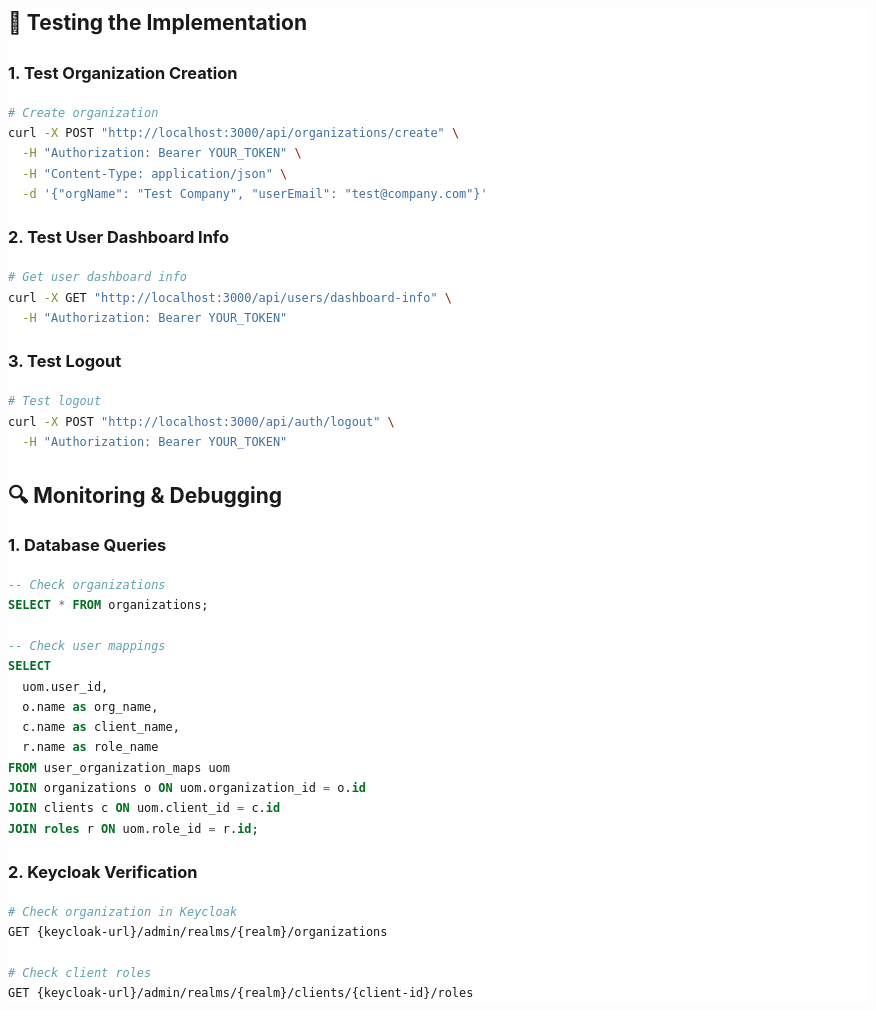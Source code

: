 ## 🧪 Testing the Implementation

### 1. Test Organization Creation

```bash
# Create organization
curl -X POST "http://localhost:3000/api/organizations/create" \
  -H "Authorization: Bearer YOUR_TOKEN" \
  -H "Content-Type: application/json" \
  -d '{"orgName": "Test Company", "userEmail": "test@company.com"}'
```

### 2. Test User Dashboard Info

```bash
# Get user dashboard info
curl -X GET "http://localhost:3000/api/users/dashboard-info" \
  -H "Authorization: Bearer YOUR_TOKEN"
```

### 3. Test Logout

```bash
# Test logout
curl -X POST "http://localhost:3000/api/auth/logout" \
  -H "Authorization: Bearer YOUR_TOKEN"
```

## 🔍 Monitoring & Debugging

### 1. Database Queries

```sql
-- Check organizations
SELECT * FROM organizations;

-- Check user mappings
SELECT 
  uom.user_id,
  o.name as org_name,
  c.name as client_name,
  r.name as role_name
FROM user_organization_maps uom
JOIN organizations o ON uom.organization_id = o.id
JOIN clients c ON uom.client_id = c.id
JOIN roles r ON uom.role_id = r.id;
```

### 2. Keycloak Verification

```bash
# Check organization in Keycloak
GET {keycloak-url}/admin/realms/{realm}/organizations

# Check client roles
GET {keycloak-url}/admin/realms/{realm}/clients/{client-id}/roles
```
